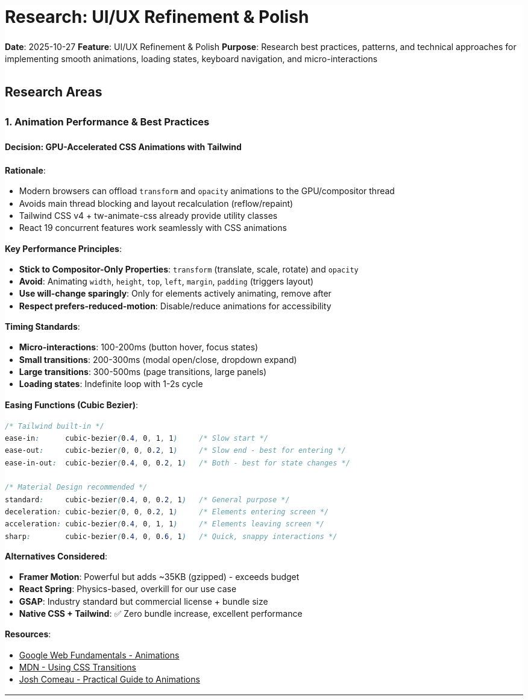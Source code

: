 # Research: UI/UX Refinement & Polish

**Date**: 2025-10-27
**Feature**: UI/UX Refinement & Polish
**Purpose**: Research best practices, patterns, and technical approaches for implementing smooth animations, loading states, keyboard navigation, and micro-interactions

## Research Areas

### 1. Animation Performance & Best Practices

#### Decision: GPU-Accelerated CSS Animations with Tailwind

**Rationale**:
- Modern browsers can offload `transform` and `opacity` animations to the GPU/compositor thread
- Avoids main thread blocking and layout recalculation (reflow/repaint)
- Tailwind CSS v4 + tw-animate-css already provide utility classes
- React 19 concurrent features work seamlessly with CSS animations

**Key Performance Principles**:
- **Stick to Compositor-Only Properties**: `transform` (translate, scale, rotate) and `opacity`
- **Avoid**: Animating `width`, `height`, `top`, `left`, `margin`, `padding` (triggers layout)
- **Use will-change sparingly**: Only for elements actively animating, remove after
- **Respect prefers-reduced-motion**: Disable/reduce animations for accessibility

**Timing Standards**:
- **Micro-interactions**: 100-200ms (button hover, focus states)
- **Small transitions**: 200-300ms (modal open/close, dropdown expand)
- **Large transitions**: 300-500ms (page transitions, large panels)
- **Loading states**: Indefinite loop with 1-2s cycle

**Easing Functions (Cubic Bezier)**:
```css
/* Tailwind built-in */
ease-in:      cubic-bezier(0.4, 0, 1, 1)     /* Slow start */
ease-out:     cubic-bezier(0, 0, 0.2, 1)     /* Slow end - best for entering */
ease-in-out:  cubic-bezier(0.4, 0, 0.2, 1)   /* Both - best for state changes */

/* Material Design recommended */
standard:     cubic-bezier(0.4, 0, 0.2, 1)   /* General purpose */
deceleration: cubic-bezier(0, 0, 0.2, 1)     /* Elements entering screen */
acceleration: cubic-bezier(0.4, 0, 1, 1)     /* Elements leaving screen */
sharp:        cubic-bezier(0.4, 0, 0.6, 1)   /* Quick, snappy interactions */
```

**Alternatives Considered**:
- **Framer Motion**: Powerful but adds ~35KB (gzipped) - exceeds budget
- **React Spring**: Physics-based, overkill for our use case
- **GSAP**: Industry standard but commercial license + bundle size
- **Native CSS + Tailwind**: ✅ Zero bundle increase, excellent performance

**Resources**:
- [Google Web Fundamentals - Animations](https://web.dev/animations/)
- [MDN - Using CSS Transitions](https://developer.mozilla.org/en-US/docs/Web/CSS/CSS_Transitions/Using_CSS_transitions)
- [Josh Comeau - Practical Guide to Animations](https://www.joshwcomeau.com/animation/css-transitions/)

---
